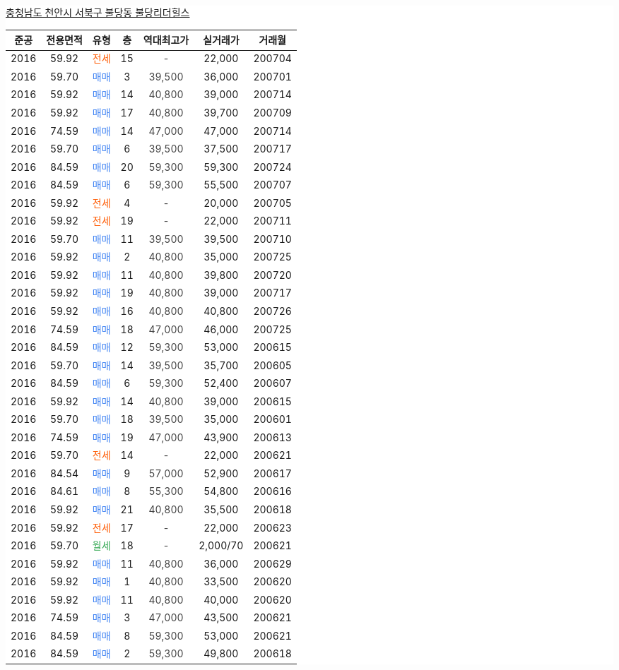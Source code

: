 [충청남도 천안시 서북구 불당동 불당리더힐스](https://search.naver.com/search.naver?query=%EC%B6%A9%EC%B2%AD%EB%82%A8%EB%8F%84+%EC%B2%9C%EC%95%88%EC%8B%9C+%EC%84%9C%EB%B6%81%EA%B5%AC+%EB%B6%88%EB%8B%B9%EB%8F%99+%EB%B6%88%EB%8B%B9%EB%A6%AC%EB%8D%94%ED%9E%90%EC%8A%A4)

|준공|전용면적|유형|층|역대최고가|실거래가|거래월|
|:---:|:---:|:---:|:---:|:---:|:---:|:---:|
|2016|59.92|<span style="color:#ff5a00">전세</span>|15|<span style="color:#444444">-</span>|22,000|200704|
|2016|59.70|<span style="color:#4285f3">매매</span>|3|<span style="color:#444444">39,500</span>|36,000|200701|
|2016|59.92|<span style="color:#4285f3">매매</span>|14|<span style="color:#444444">40,800</span>|39,000|200714|
|2016|59.92|<span style="color:#4285f3">매매</span>|17|<span style="color:#444444">40,800</span>|39,700|200709|
|2016|74.59|<span style="color:#4285f3">매매</span>|14|<span style="color:#444444">47,000</span>|47,000|200714|
|2016|59.70|<span style="color:#4285f3">매매</span>|6|<span style="color:#444444">39,500</span>|37,500|200717|
|2016|84.59|<span style="color:#4285f3">매매</span>|20|<span style="color:#444444">59,300</span>|59,300|200724|
|2016|84.59|<span style="color:#4285f3">매매</span>|6|<span style="color:#444444">59,300</span>|55,500|200707|
|2016|59.92|<span style="color:#ff5a00">전세</span>|4|<span style="color:#444444">-</span>|20,000|200705|
|2016|59.92|<span style="color:#ff5a00">전세</span>|19|<span style="color:#444444">-</span>|22,000|200711|
|2016|59.70|<span style="color:#4285f3">매매</span>|11|<span style="color:#444444">39,500</span>|39,500|200710|
|2016|59.92|<span style="color:#4285f3">매매</span>|2|<span style="color:#444444">40,800</span>|35,000|200725|
|2016|59.92|<span style="color:#4285f3">매매</span>|11|<span style="color:#444444">40,800</span>|39,800|200720|
|2016|59.92|<span style="color:#4285f3">매매</span>|19|<span style="color:#444444">40,800</span>|39,000|200717|
|2016|59.92|<span style="color:#4285f3">매매</span>|16|<span style="color:#444444">40,800</span>|40,800|200726|
|2016|74.59|<span style="color:#4285f3">매매</span>|18|<span style="color:#444444">47,000</span>|46,000|200725|
|2016|84.59|<span style="color:#4285f3">매매</span>|12|<span style="color:#444444">59,300</span>|53,000|200615|
|2016|59.70|<span style="color:#4285f3">매매</span>|14|<span style="color:#444444">39,500</span>|35,700|200605|
|2016|84.59|<span style="color:#4285f3">매매</span>|6|<span style="color:#444444">59,300</span>|52,400|200607|
|2016|59.92|<span style="color:#4285f3">매매</span>|14|<span style="color:#444444">40,800</span>|39,000|200615|
|2016|59.70|<span style="color:#4285f3">매매</span>|18|<span style="color:#444444">39,500</span>|35,000|200601|
|2016|74.59|<span style="color:#4285f3">매매</span>|19|<span style="color:#444444">47,000</span>|43,900|200613|
|2016|59.70|<span style="color:#ff5a00">전세</span>|14|<span style="color:#444444">-</span>|22,000|200621|
|2016|84.54|<span style="color:#4285f3">매매</span>|9|<span style="color:#444444">57,000</span>|52,900|200617|
|2016|84.61|<span style="color:#4285f3">매매</span>|8|<span style="color:#444444">55,300</span>|54,800|200616|
|2016|59.92|<span style="color:#4285f3">매매</span>|21|<span style="color:#444444">40,800</span>|35,500|200618|
|2016|59.92|<span style="color:#ff5a00">전세</span>|17|<span style="color:#444444">-</span>|22,000|200623|
|2016|59.70|<span style="color:#34a853">월세</span>|18|<span style="color:#444444">-</span>|2,000/70|200621|
|2016|59.92|<span style="color:#4285f3">매매</span>|11|<span style="color:#444444">40,800</span>|36,000|200629|
|2016|59.92|<span style="color:#4285f3">매매</span>|1|<span style="color:#444444">40,800</span>|33,500|200620|
|2016|59.92|<span style="color:#4285f3">매매</span>|11|<span style="color:#444444">40,800</span>|40,000|200620|
|2016|74.59|<span style="color:#4285f3">매매</span>|3|<span style="color:#444444">47,000</span>|43,500|200621|
|2016|84.59|<span style="color:#4285f3">매매</span>|8|<span style="color:#444444">59,300</span>|53,000|200621|
|2016|84.59|<span style="color:#4285f3">매매</span>|2|<span style="color:#444444">59,300</span>|49,800|200618|